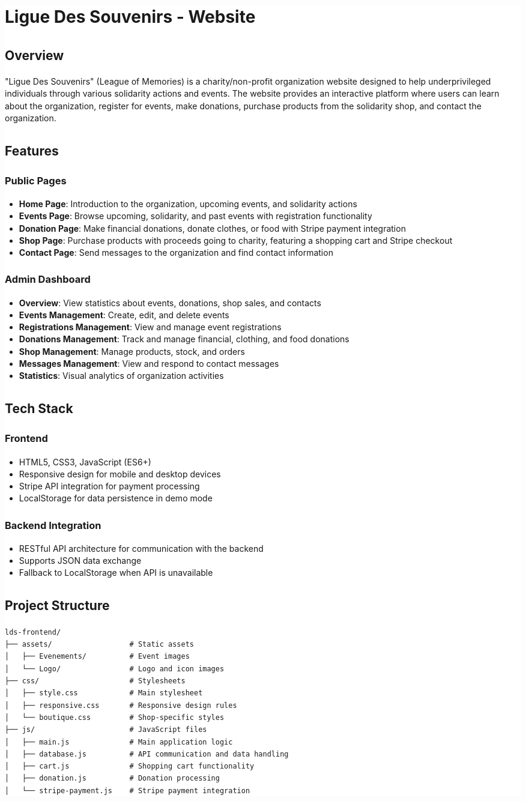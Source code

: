 # Ligue Des Souvenirs - Website

## Overview

"Ligue Des Souvenirs" (League of Memories) is a charity/non-profit organization website designed to help underprivileged individuals through various solidarity actions and events. The website provides an interactive platform where users can learn about the organization, register for events, make donations, purchase products from the solidarity shop, and contact the organization.

## Features

### Public Pages
- **Home Page**: Introduction to the organization, upcoming events, and solidarity actions
- **Events Page**: Browse upcoming, solidarity, and past events with registration functionality
- **Donation Page**: Make financial donations, donate clothes, or food with Stripe payment integration
- **Shop Page**: Purchase products with proceeds going to charity, featuring a shopping cart and Stripe checkout
- **Contact Page**: Send messages to the organization and find contact information

### Admin Dashboard
- **Overview**: View statistics about events, donations, shop sales, and contacts
- **Events Management**: Create, edit, and delete events
- **Registrations Management**: View and manage event registrations
- **Donations Management**: Track and manage financial, clothing, and food donations
- **Shop Management**: Manage products, stock, and orders
- **Messages Management**: View and respond to contact messages
- **Statistics**: Visual analytics of organization activities

## Tech Stack

### Frontend
- HTML5, CSS3, JavaScript (ES6+)
- Responsive design for mobile and desktop devices
- Stripe API integration for payment processing
- LocalStorage for data persistence in demo mode

### Backend Integration
- RESTful API architecture for communication with the backend
- Supports JSON data exchange
- Fallback to LocalStorage when API is unavailable

## Project Structure

```
lds-frontend/
├── assets/                  # Static assets
│   ├── Evenements/          # Event images
│   └── Logo/                # Logo and icon images
├── css/                     # Stylesheets
│   ├── style.css            # Main stylesheet
│   ├── responsive.css       # Responsive design rules
│   └── boutique.css         # Shop-specific styles
├── js/                      # JavaScript files
│   ├── main.js              # Main application logic
│   ├── database.js          # API communication and data handling
│   ├── cart.js              # Shopping cart functionality
│   ├── donation.js          # Donation processing
│   └── stripe-payment.js    # Stripe payment integration
```